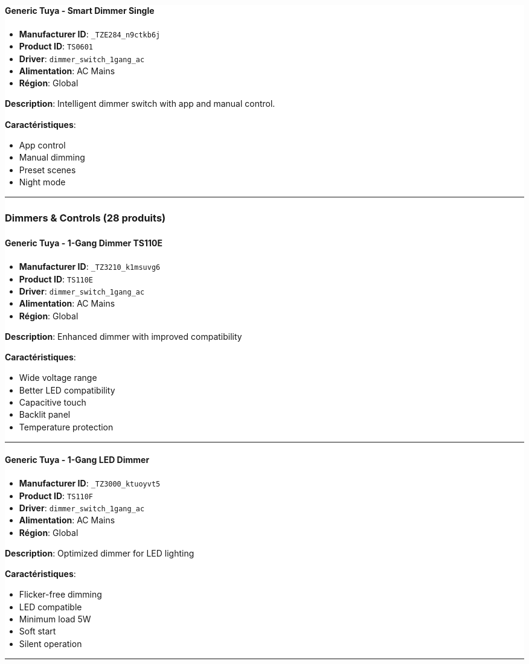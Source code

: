 
#### Generic Tuya - Smart Dimmer Single

- **Manufacturer ID**: `_TZE284_n9ctkb6j`
- **Product ID**: `TS0601`
- **Driver**: `dimmer_switch_1gang_ac`
- **Alimentation**: AC Mains
- **Région**: Global

**Description**: Intelligent dimmer switch with app and manual control.

**Caractéristiques**:
- App control
- Manual dimming
- Preset scenes
- Night mode

---


### Dimmers & Controls (28 produits)

#### Generic Tuya - 1-Gang Dimmer TS110E

- **Manufacturer ID**: `_TZ3210_k1msuvg6`
- **Product ID**: `TS110E`
- **Driver**: `dimmer_switch_1gang_ac`
- **Alimentation**: AC Mains
- **Région**: Global

**Description**: Enhanced dimmer with improved compatibility

**Caractéristiques**:
- Wide voltage range
- Better LED compatibility
- Capacitive touch
- Backlit panel
- Temperature protection

---

#### Generic Tuya - 1-Gang LED Dimmer

- **Manufacturer ID**: `_TZ3000_ktuoyvt5`
- **Product ID**: `TS110F`
- **Driver**: `dimmer_switch_1gang_ac`
- **Alimentation**: AC Mains
- **Région**: Global

**Description**: Optimized dimmer for LED lighting

**Caractéristiques**:
- Flicker-free dimming
- LED compatible
- Minimum load 5W
- Soft start
- Silent operation

---